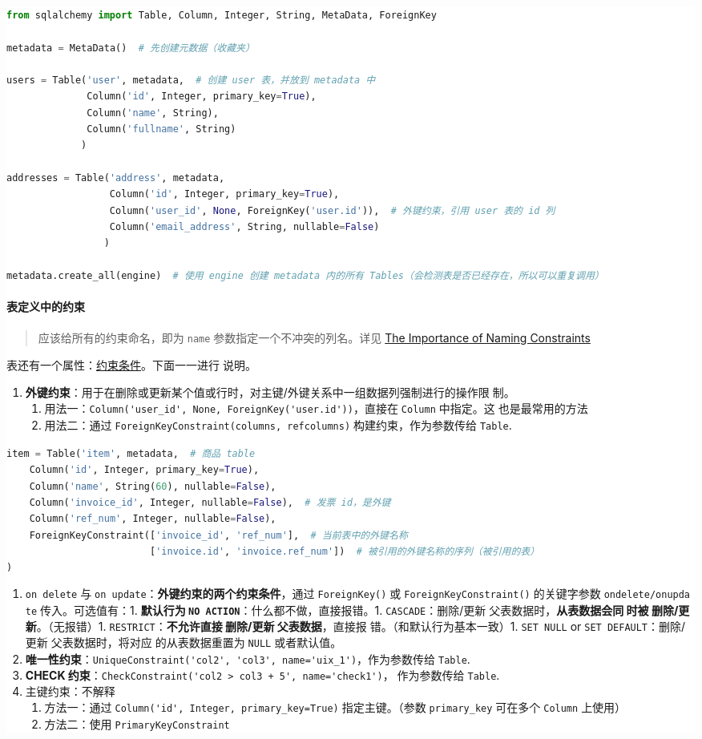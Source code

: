 ```python
from sqlalchemy import Table, Column, Integer, String, MetaData, ForeignKey

metadata = MetaData()  # 先创建元数据（收藏夹）

users = Table('user', metadata,  # 创建 user 表，并放到 metadata 中
              Column('id', Integer, primary_key=True),
              Column('name', String),
              Column('fullname', String)
             )

addresses = Table('address', metadata,
                  Column('id', Integer, primary_key=True),
                  Column('user_id', None, ForeignKey('user.id')),  # 外键约束，引用 user 表的 id 列
                  Column('email_address', String, nullable=False)
                 )

metadata.create_all(engine)  # 使用 engine 创建 metadata 内的所有 Tables（会检测表是否已经存在，所以可以重复调用）
```

#### 表定义中的约束

> 应该给所有的约束命名，即为 `name` 参数指定一个不冲突的列名。详见
> [The Importance of Naming Constraints](https://alembic.sqlalchemy.org/en/latest/naming.html)

表还有一个属性：[约束条件](https://www.cnblogs.com/kirito-c/p/10295693.html)。下面一一进行
说明。

1. **外键约束**：用于在删除或更新某个值或行时，对主键/外键关系中一组数据列强制进行的操作限
   制。
   1. 用法一：`Column('user_id', None, ForeignKey('user.id'))`，直接在 `Column` 中指定。这
      也是最常用的方法
   2. 用法二：通过 `ForeignKeyConstraint(columns, refcolumns)` 构建约束，作为参数传给
      `Table`.

```python
item = Table('item', metadata,  # 商品 table
    Column('id', Integer, primary_key=True),
    Column('name', String(60), nullable=False),
    Column('invoice_id', Integer, nullable=False),  # 发票 id，是外键
    Column('ref_num', Integer, nullable=False),
    ForeignKeyConstraint(['invoice_id', 'ref_num'],  # 当前表中的外键名称
                         ['invoice.id', 'invoice.ref_num'])  # 被引用的外键名称的序列（被引用的表）
)
```

1. `on delete` 与 `on update`：**外键约束的两个约束条件**，通过 `ForeignKey()` 或
   `ForeignKeyConstraint()` 的关键字参数 `ondelete/onupdate` 传入。可选值有：1. **默认行为
   `NO ACTION`**：什么都不做，直接报错。1. `CASCADE`：删除/更新 父表数据时，**从表数据会同
   时被 删除/更新**。（无报错）1. `RESTRICT`：**不允许直接 删除/更新 父表数据**，直接报
   错。（和默认行为基本一致）1. `SET NULL` or `SET DEFAULT`：删除/更新 父表数据时，将对应
   的从表数据重置为 `NULL` 或者默认值。
1. **唯一性约束**：`UniqueConstraint('col2', 'col3', name='uix_1')`，作为参数传给 `Table`.
1. **CHECK 约束**：`CheckConstraint('col2 > col3 + 5', name='check1')`， 作为参数传给
   `Table`.
1. 主键约束：不解释
   1. 方法一：通过 `Column('id', Integer, primary_key=True)` 指定主键。（参数
      `primary_key` 可在多个 `Column` 上使用）
   1. 方法二：使用 `PrimaryKeyConstraint`
